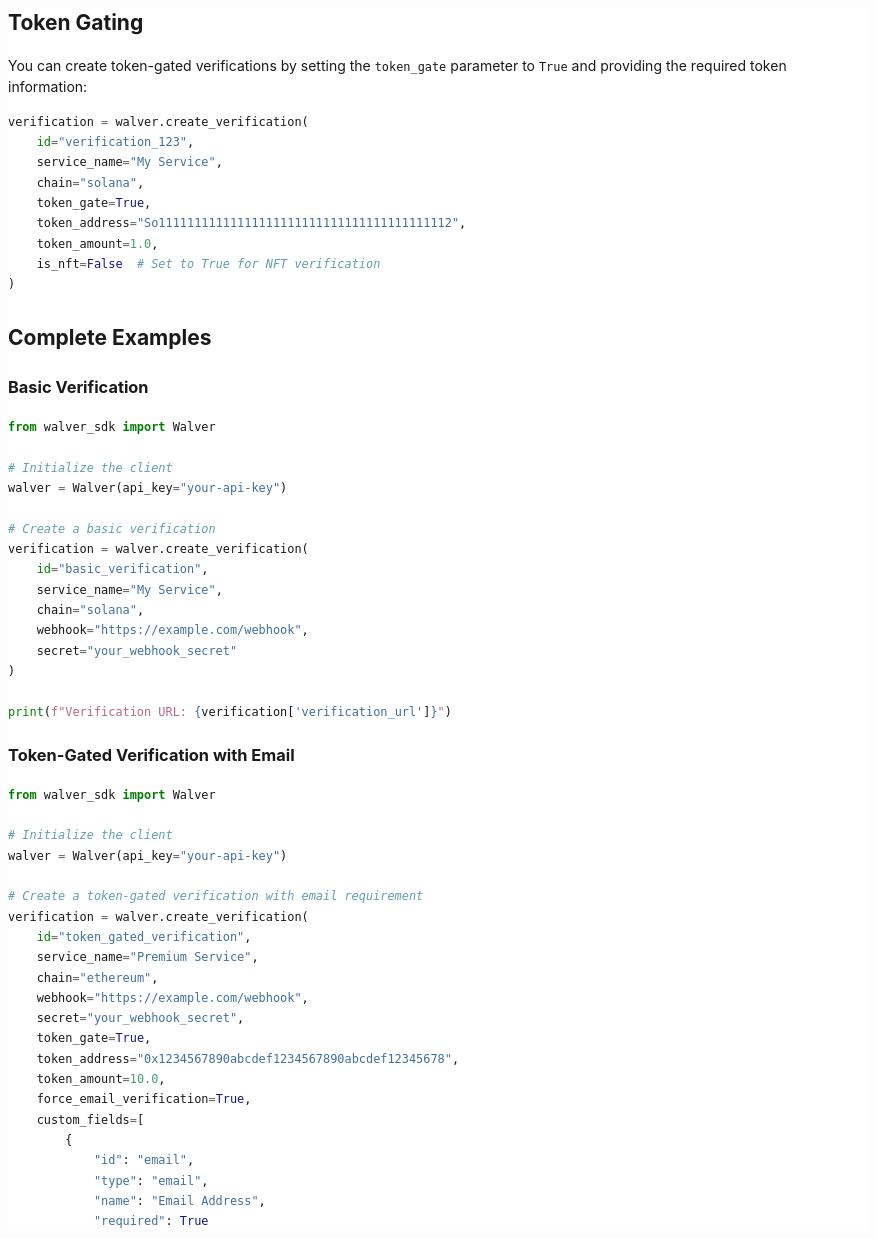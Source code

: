## Token Gating

You can create token-gated verifications by setting the `token_gate` parameter to `True` and providing the required token information:

```python
verification = walver.create_verification(
    id="verification_123",
    service_name="My Service",
    chain="solana",
    token_gate=True,
    token_address="So11111111111111111111111111111111111111112",
    token_amount=1.0,
    is_nft=False  # Set to True for NFT verification
)
```

## Complete Examples

### Basic Verification

```python
from walver_sdk import Walver

# Initialize the client
walver = Walver(api_key="your-api-key")

# Create a basic verification
verification = walver.create_verification(
    id="basic_verification",
    service_name="My Service",
    chain="solana",
    webhook="https://example.com/webhook",
    secret="your_webhook_secret"
)

print(f"Verification URL: {verification['verification_url']}")
```

### Token-Gated Verification with Email

```python
from walver_sdk import Walver

# Initialize the client
walver = Walver(api_key="your-api-key")

# Create a token-gated verification with email requirement
verification = walver.create_verification(
    id="token_gated_verification",
    service_name="Premium Service",
    chain="ethereum",
    webhook="https://example.com/webhook",
    secret="your_webhook_secret",
    token_gate=True,
    token_address="0x1234567890abcdef1234567890abcdef12345678",
    token_amount=10.0,
    force_email_verification=True,
    custom_fields=[
        {
            "id": "email",
            "type": "email",
            "name": "Email Address",
            "required": True
```